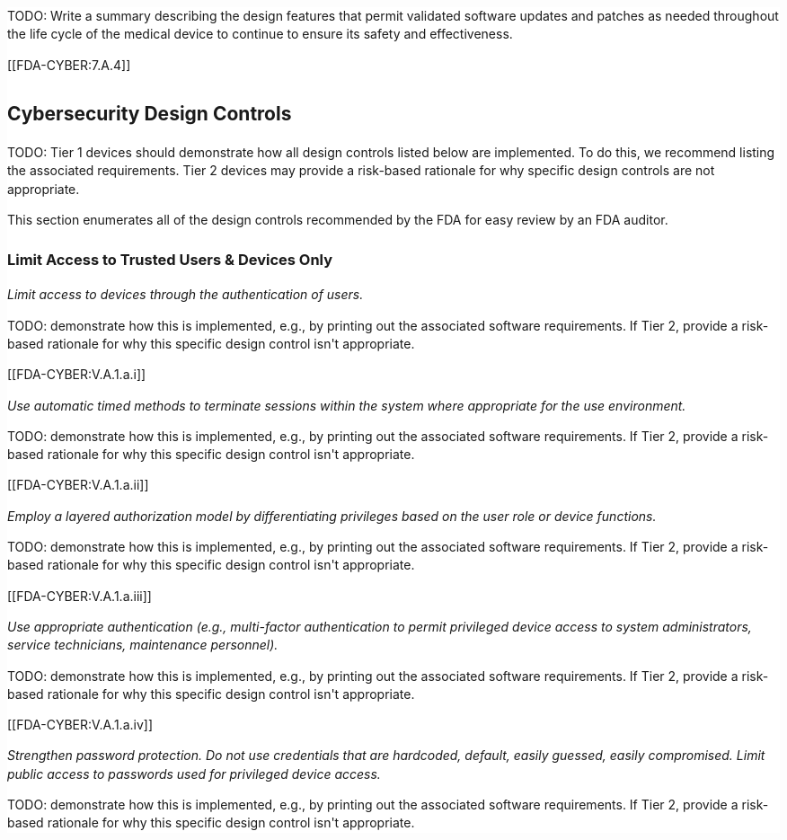 TODO: Write a summary describing the design features that permit validated software updates and patches as needed throughout the life cycle of the medical device to continue to ensure its safety and effectiveness.

[[FDA-CYBER:7.A.4]]

## Cybersecurity Design Controls

TODO: Tier 1 devices should demonstrate how all design controls listed below are implemented. To do this, we recommend listing the associated requirements. Tier 2 devices may provide a risk-based rationale for why specific design controls are not appropriate.

This section enumerates all of the design controls recommended by the FDA for easy review by an FDA auditor.

### Limit Access to Trusted Users & Devices Only

*Limit access to devices through the authentication of users.*

TODO: demonstrate how this is implemented, e.g., by printing out the associated software requirements. If Tier 2, provide a risk-based rationale for why this specific design control isn't appropriate.

[[FDA-CYBER:V.A.1.a.i]]


*Use automatic timed methods to terminate sessions within the system where appropriate for the use environment.*

TODO: demonstrate how this is implemented, e.g., by printing out the associated software requirements. If Tier 2, provide a risk-based rationale for why this specific design control isn't appropriate.

[[FDA-CYBER:V.A.1.a.ii]]


*Employ a layered authorization model by differentiating privileges based on the user role or device functions.*

TODO: demonstrate how this is implemented, e.g., by printing out the associated software requirements. If Tier 2, provide a risk-based rationale for why this specific design control isn't appropriate.

[[FDA-CYBER:V.A.1.a.iii]]


*Use appropriate authentication (e.g., multi-factor authentication to permit privileged device access to system administrators, service technicians, maintenance personnel).*

TODO: demonstrate how this is implemented, e.g., by printing out the associated software requirements. If Tier 2, provide a risk-based rationale for why this specific design control isn't appropriate.

[[FDA-CYBER:V.A.1.a.iv]]


*Strengthen password protection. Do not use credentials that are hardcoded, default, easily guessed, easily compromised. Limit public access to passwords used for privileged device access.*

TODO: demonstrate how this is implemented, e.g., by printing out the associated software requirements. If Tier 2, provide a risk-based rationale for why this specific design control isn't appropriate.
